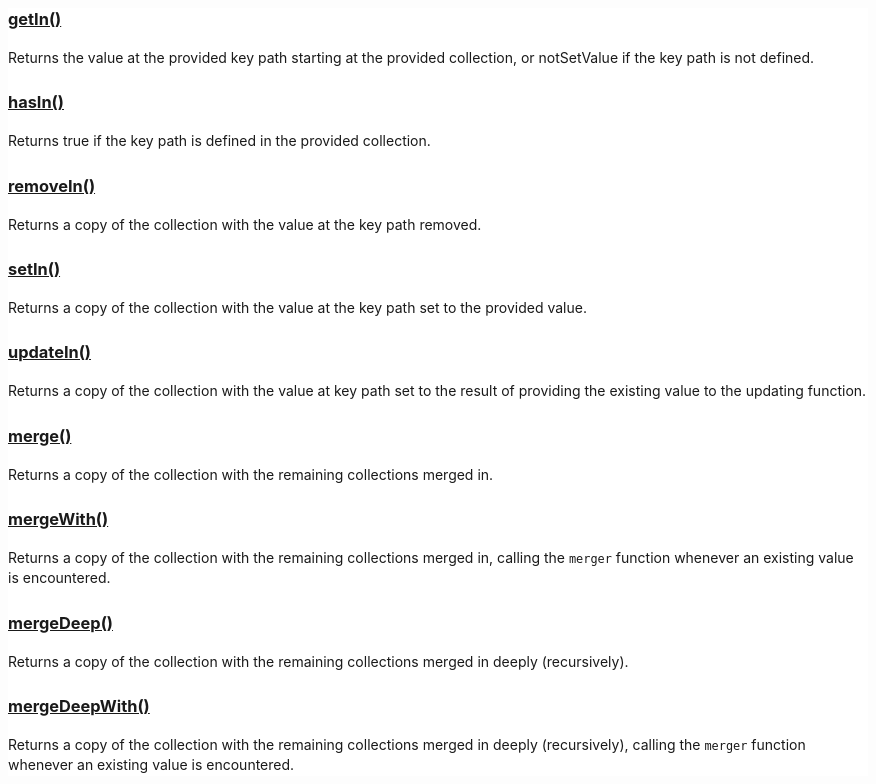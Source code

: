 ### [getIn()](https://immutable-js.github.io/immutable-js/docs/#/getIn)

Returns the value at the provided key path starting at the provided collection, or notSetValue if the key path is not defined.

### [hasIn()](https://immutable-js.github.io/immutable-js/docs/#/hasIn)

Returns true if the key path is defined in the provided collection.

### [removeIn()](https://immutable-js.github.io/immutable-js/docs/#/removeIn)

Returns a copy of the collection with the value at the key path removed.

### [setIn()](https://immutable-js.github.io/immutable-js/docs/#/setIn)

Returns a copy of the collection with the value at the key path set to the provided value.

### [updateIn()](https://immutable-js.github.io/immutable-js/docs/#/updateIn)

Returns a copy of the collection with the value at key path set to the result of providing the existing value to the updating function.

### [merge()](https://immutable-js.github.io/immutable-js/docs/#/merge)

Returns a copy of the collection with the remaining collections merged in.

### [mergeWith()](https://immutable-js.github.io/immutable-js/docs/#/mergeWith)

Returns a copy of the collection with the remaining collections merged in, calling the `merger` function whenever an existing value is encountered.

### [mergeDeep()](https://immutable-js.github.io/immutable-js/docs/#/mergeDeep)

Returns a copy of the collection with the remaining collections merged in deeply (recursively).

### [mergeDeepWith()](https://immutable-js.github.io/immutable-js/docs/#/mergeDeepWith)

Returns a copy of the collection with the remaining collections merged in deeply (recursively), calling the `merger` function whenever an existing value is encountered.
